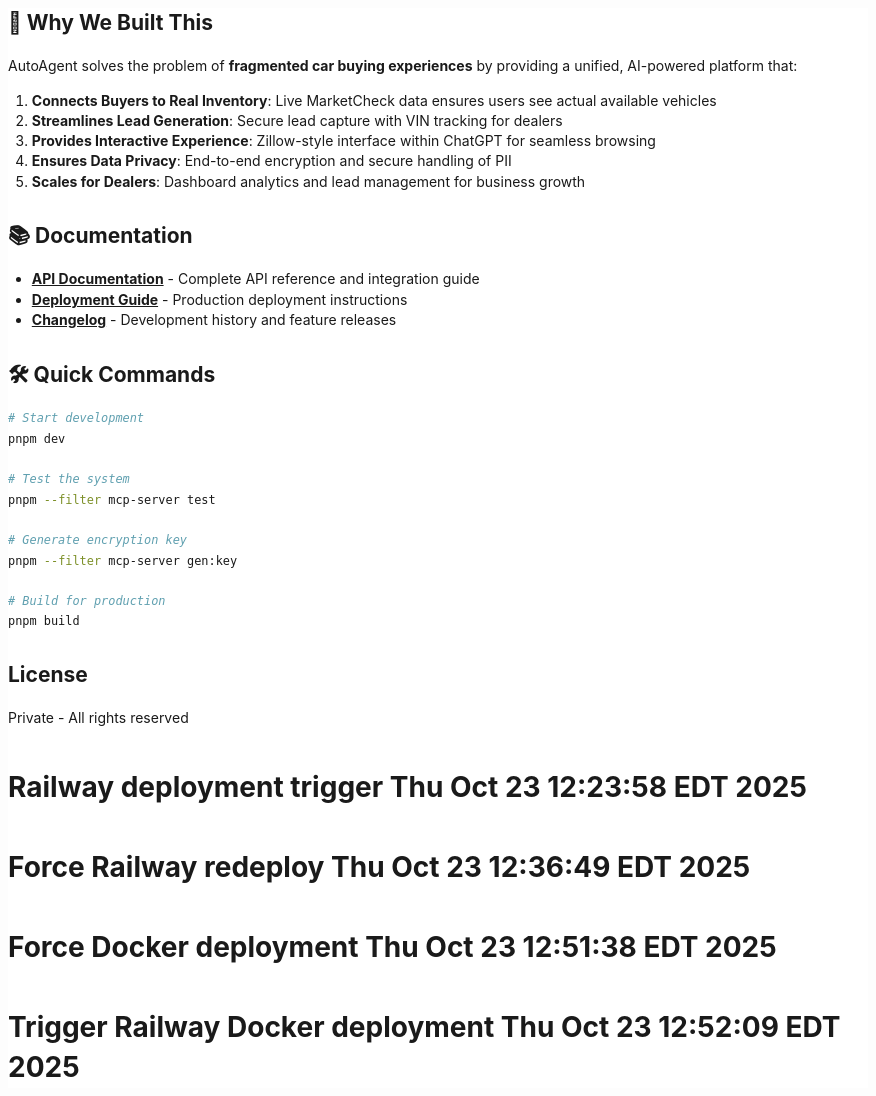 ## 🎯 Why We Built This

AutoAgent solves the problem of **fragmented car buying experiences** by providing a unified, AI-powered platform that:

1. **Connects Buyers to Real Inventory**: Live MarketCheck data ensures users see actual available vehicles
2. **Streamlines Lead Generation**: Secure lead capture with VIN tracking for dealers
3. **Provides Interactive Experience**: Zillow-style interface within ChatGPT for seamless browsing
4. **Ensures Data Privacy**: End-to-end encryption and secure handling of PII
5. **Scales for Dealers**: Dashboard analytics and lead management for business growth

## 📚 Documentation

- **[API Documentation](API.md)** - Complete API reference and integration guide
- **[Deployment Guide](DEPLOYMENT.md)** - Production deployment instructions
- **[Changelog](CHANGELOG.md)** - Development history and feature releases

## 🛠️ Quick Commands

```bash
# Start development
pnpm dev

# Test the system
pnpm --filter mcp-server test

# Generate encryption key
pnpm --filter mcp-server gen:key

# Build for production
pnpm build
```

## License

Private - All rights reserved
# Railway deployment trigger Thu Oct 23 12:23:58 EDT 2025
# Force Railway redeploy Thu Oct 23 12:36:49 EDT 2025
# Force Docker deployment Thu Oct 23 12:51:38 EDT 2025
# Trigger Railway Docker deployment Thu Oct 23 12:52:09 EDT 2025
